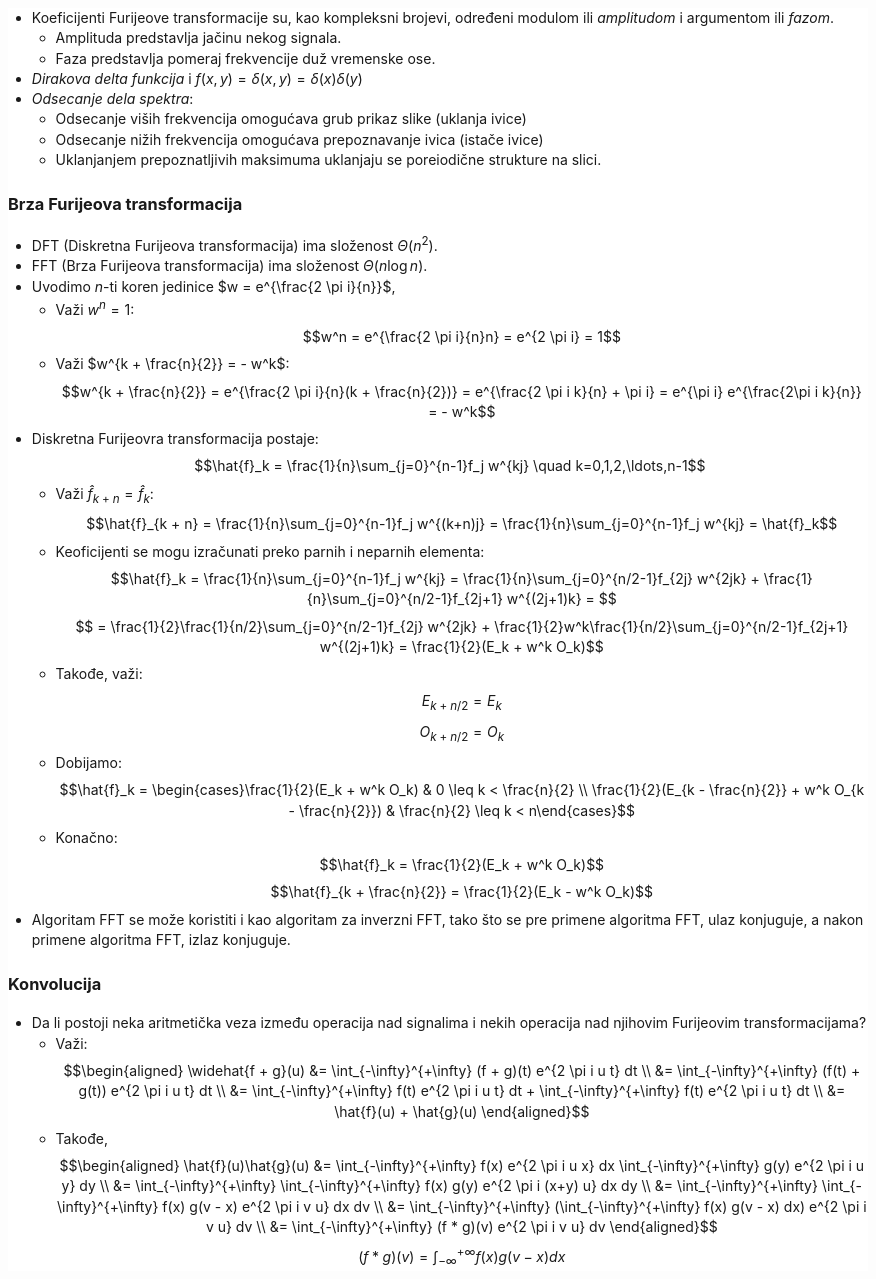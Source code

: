 - Koeficijenti Furijeove transformacije su, kao kompleksni brojevi, određeni modulom ili *amplitudom* i argumentom ili *fazom*.
  - Amplituda predstavlja jačinu nekog signala.
  - Faza predstavlja pomeraj frekvencije duž vremenske ose.
- *Dirakova delta funkcija* i $f(x,y)=\delta(x,y)=\delta(x)\delta(y)$
- *Odsecanje dela spektra*:
    - Odsecanje viših frekvencija omogućava grub prikaz slike (uklanja ivice)
    - Odsecanje nižih frekvencija omogućava prepoznavanje ivica (istače ivice)
    - Uklanjanjem prepoznatljivih maksimuma uklanjaju se poreiodične strukture na slici.

### Brza Furijeova transformacija

- DFT (Diskretna Furijeova transformacija) ima složenost $\Theta(n^2)$.
- FFT (Brza Furijeova transformacija) ima složenost $\Theta(n\log n)$.
- Uvodimo $n$-ti koren jedinice $w = e^{\frac{2 \pi i}{n}}$, 
  - Važi $w^n=1$:
    $$w^n = e^{\frac{2 \pi i}{n}n} = e^{2 \pi i} = 1$$
  - Važi $w^{k + \frac{n}{2}} = - w^k$:
    $$w^{k + \frac{n}{2}} = e^{\frac{2 \pi i}{n}(k + \frac{n}{2})} = e^{\frac{2 \pi i k}{n} + \pi i} = e^{\pi i} e^{\frac{2\pi i k}{n}} = - w^k$$
- Diskretna Furijeovra transformacija postaje:
  $$\hat{f}_k = \frac{1}{n}\sum_{j=0}^{n-1}f_j w^{kj} \quad k=0,1,2,\ldots,n-1$$
  - Važi $\hat{f}_{k + n} = \hat{f}_k$:
  $$\hat{f}_{k + n} = \frac{1}{n}\sum_{j=0}^{n-1}f_j w^{(k+n)j} = \frac{1}{n}\sum_{j=0}^{n-1}f_j w^{kj} = \hat{f}_k$$
  - Keoficijenti se mogu izračunati preko parnih i neparnih elementa:
  $$\hat{f}_k = \frac{1}{n}\sum_{j=0}^{n-1}f_j w^{kj} = \frac{1}{n}\sum_{j=0}^{n/2-1}f_{2j} w^{2jk} + \frac{1}{n}\sum_{j=0}^{n/2-1}f_{2j+1} w^{(2j+1)k} = $$ 
  $$ = \frac{1}{2}\frac{1}{n/2}\sum_{j=0}^{n/2-1}f_{2j} w^{2jk} + \frac{1}{2}w^k\frac{1}{n/2}\sum_{j=0}^{n/2-1}f_{2j+1} w^{(2j+1)k} = \frac{1}{2}(E_k + w^k O_k)$$
  - Takođe, važi:
  $$E_{k + n/2} = E_k$$
  $$O_{k + n/2} = O_k$$
  - Dobijamo:
  $$\hat{f}_k = \begin{cases}\frac{1}{2}(E_k + w^k O_k) & 0 \leq k < \frac{n}{2} \\ \frac{1}{2}(E_{k - \frac{n}{2}} + w^k O_{k - \frac{n}{2}}) & \frac{n}{2} \leq k < n\end{cases}$$
  - Konačno:
  $$\hat{f}_k = \frac{1}{2}(E_k + w^k O_k)$$
  $$\hat{f}_{k + \frac{n}{2}} = \frac{1}{2}(E_k - w^k O_k)$$
- Algoritam FFT se može koristiti i kao algoritam za inverzni FFT, tako što se pre primene algoritma FFT, ulaz konjuguje, a nakon primene algoritma FFT, izlaz konjuguje.

### Konvolucija

- Da li postoji neka aritmetička veza između operacija nad signalima i nekih operacija nad njihovim Furijeovim transformacijama?
  - Važi:
  $$\begin{aligned}
  \widehat{f + g}(u) &= \int_{-\infty}^{+\infty} (f + g)(t) e^{2 \pi i u t} dt \\
                 &= \int_{-\infty}^{+\infty} (f(t) + g(t)) e^{2 \pi i u t} dt \\
                 &= \int_{-\infty}^{+\infty} f(t) e^{2 \pi i u t} dt + \int_{-\infty}^{+\infty} f(t) e^{2 \pi i u t} dt \\
                 &= \hat{f}(u) + \hat{g}(u)
  \end{aligned}$$
  - Takođe, 
  $$\begin{aligned}
  \hat{f}(u)\hat{g}(u) &= \int_{-\infty}^{+\infty} f(x) e^{2 \pi i u x} dx \int_{-\infty}^{+\infty} g(y) e^{2 \pi i u y} dy \\
                       &= \int_{-\infty}^{+\infty} \int_{-\infty}^{+\infty} f(x) g(y) e^{2 \pi i (x+y) u} dx dy \\
                       &= \int_{-\infty}^{+\infty} \int_{-\infty}^{+\infty} f(x) g(v - x) e^{2 \pi i v u} dx dv \\
                       &= \int_{-\infty}^{+\infty} (\int_{-\infty}^{+\infty} f(x) g(v - x) dx) e^{2 \pi i v u} dv \\
                       &= \int_{-\infty}^{+\infty} (f * g)(v) e^{2 \pi i v u} dv 
  \end{aligned}$$
  $$(f*g)(v) = \int_{-\infty}^{+\infty} f(x) g(v - x) dx$$
